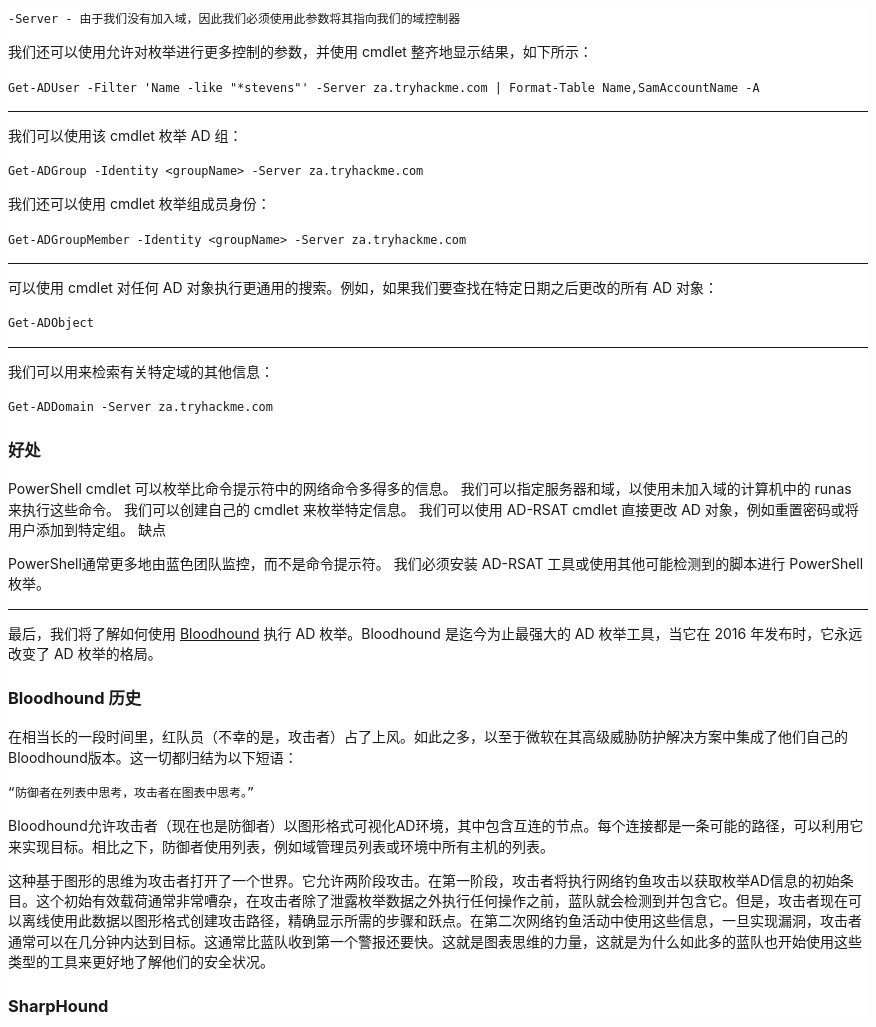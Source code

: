     -Server - 由于我们没有加入域，因此我们必须使用此参数将其指向我们的域控制器

我们还可以使用允许对枚举进行更多控制的参数，并使用 cmdlet 整齐地显示结果，如下所示：

    Get-ADUser -Filter 'Name -like "*stevens"' -Server za.tryhackme.com | Format-Table Name,SamAccountName -A

---

我们可以使用该 cmdlet 枚举 AD 组：

    Get-ADGroup -Identity <groupName> -Server za.tryhackme.com

我们还可以使用 cmdlet 枚举组成员身份：

    Get-ADGroupMember -Identity <groupName> -Server za.tryhackme.com

---

可以使用 cmdlet 对任何 AD 对象执行更通用的搜索。例如，如果我们要查找在特定日期之后更改的所有 AD 对象：

    Get-ADObject

---

我们可以用来检索有关特定域的其他信息：

    Get-ADDomain -Server za.tryhackme.com

### 好处

PowerShell cmdlet 可以枚举比命令提示符中的网络命令多得多的信息。
我们可以指定服务器和域，以使用未加入域的计算机中的 runas 来执行这些命令。
我们可以创建自己的 cmdlet 来枚举特定信息。
我们可以使用 AD-RSAT cmdlet 直接更改 AD 对象，例如重置密码或将用户添加到特定组。
缺点

PowerShell通常更多地由蓝色团队监控，而不是命令提示符。
我们必须安装 AD-RSAT 工具或使用其他可能检测到的脚本进行 PowerShell 枚举。

---

最后，我们将了解如何使用 [Bloodhound](https://github.com/BloodHoundAD/BloodHound) 执行 AD 枚举。Bloodhound 是迄今为止最强大的 AD 枚举工具，当它在 2016 年发布时，它永远改变了 AD 枚举的格局。

### Bloodhound 历史

在相当长的一段时间里，红队员（不幸的是，攻击者）占了上风。如此之多，以至于微软在其高级威胁防护解决方案中集成了他们自己的Bloodhound版本。这一切都归结为以下短语：

    “防御者在列表中思考，攻击者在图表中思考。”

Bloodhound允许攻击者（现在也是防御者）以图形格式可视化AD环境，其中包含互连的节点。每个连接都是一条可能的路径，可以利用它来实现目标。相比之下，防御者使用列表，例如域管理员列表或环境中所有主机的列表。

这种基于图形的思维为攻击者打开了一个世界。它允许两阶段攻击。在第一阶段，攻击者将执行网络钓鱼攻击以获取枚举AD信息的初始条目。这个初始有效载荷通常非常嘈杂，在攻击者除了泄露枚举数据之外执行任何操作之前，蓝队就会检测到并包含它。但是，攻击者现在可以离线使用此数据以图形格式创建攻击路径，精确显示所需的步骤和跃点。在第二次网络钓鱼活动中使用这些信息，一旦实现漏洞，攻击者通常可以在几分钟内达到目标。这通常比蓝队收到第一个警报还要快。这就是图表思维的力量，这就是为什么如此多的蓝队也开始使用这些类型的工具来更好地了解他们的安全状况。

### SharpHound
